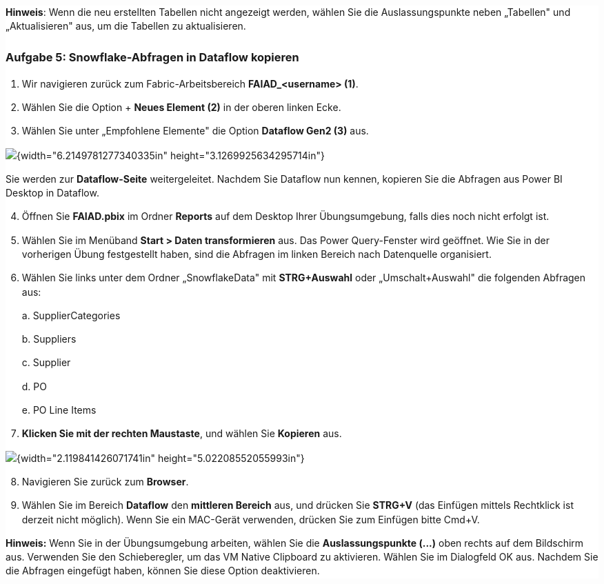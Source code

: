 **Hinweis**: Wenn die neu erstellten Tabellen nicht angezeigt werden,
wählen Sie die Auslassungspunkte neben „Tabellen" und „Aktualisieren"
aus, um die Tabellen zu aktualisieren.

### Aufgabe 5: Snowflake-Abfragen in Dataflow kopieren

1.  Wir navigieren zurück zum Fabric-Arbeitsbereich
    **FAIAD\_\<username\> (1)**.

2.  Wählen Sie die Option + **Neues Element (2)** in der oberen linken
    Ecke.

3.  Wählen Sie unter „Empfohlene Elemente" die Option **Dataflow Gen2
    (3)** aus.

![](images4/media/image18.png){width="6.2149781277340335in"
height="3.1269925634295714in"}

Sie werden zur **Dataflow-Seite** weitergeleitet. Nachdem Sie Dataflow
nun kennen, kopieren Sie die Abfragen aus Power BI Desktop in Dataflow.

4.  Öffnen Sie **FAIAD.pbix** im Ordner **Reports** auf dem Desktop
    Ihrer Übungsumgebung, falls dies noch nicht erfolgt ist.

5.  Wählen Sie im Menüband **Start \> Daten transformieren** aus. Das
    Power Query-Fenster wird geöffnet. Wie Sie in der vorherigen Übung
    festgestellt haben, sind die Abfragen im linken Bereich nach
    Datenquelle organisiert.

6.  Wählen Sie links unter dem Ordner „SnowflakeData" mit
    **STRG+Auswahl** oder „Umschalt+Auswahl" die folgenden Abfragen aus:

    a.  SupplierCategories

    b.  Suppliers

    c.  Supplier

    d.  PO

    e.  PO Line Items

7.  **Klicken Sie mit der rechten Maustaste**, und wählen Sie
    **Kopieren** aus.

![](images4/media/image19.png){width="2.119841426071741in"
height="5.02208552055993in"}

8.  Navigieren Sie zurück zum **Browser**.

9.  Wählen Sie im Bereich **Dataflow** den **mittleren Bereich** aus,
    und drücken Sie **STRG+V** (das Einfügen mittels Rechtklick ist
    derzeit nicht möglich). Wenn Sie ein MAC-Gerät verwenden, drücken
    Sie zum Einfügen bitte Cmd+V.

**Hinweis:** Wenn Sie in der Übungsumgebung arbeiten, wählen Sie die
**Auslassungspunkte (...)** oben rechts auf dem Bildschirm aus.
Verwenden Sie den Schieberegler, um das VM Native Clipboard zu
aktivieren. Wählen Sie im Dialogfeld OK aus. Nachdem Sie die Abfragen
eingefügt haben, können Sie diese Option deaktivieren.
